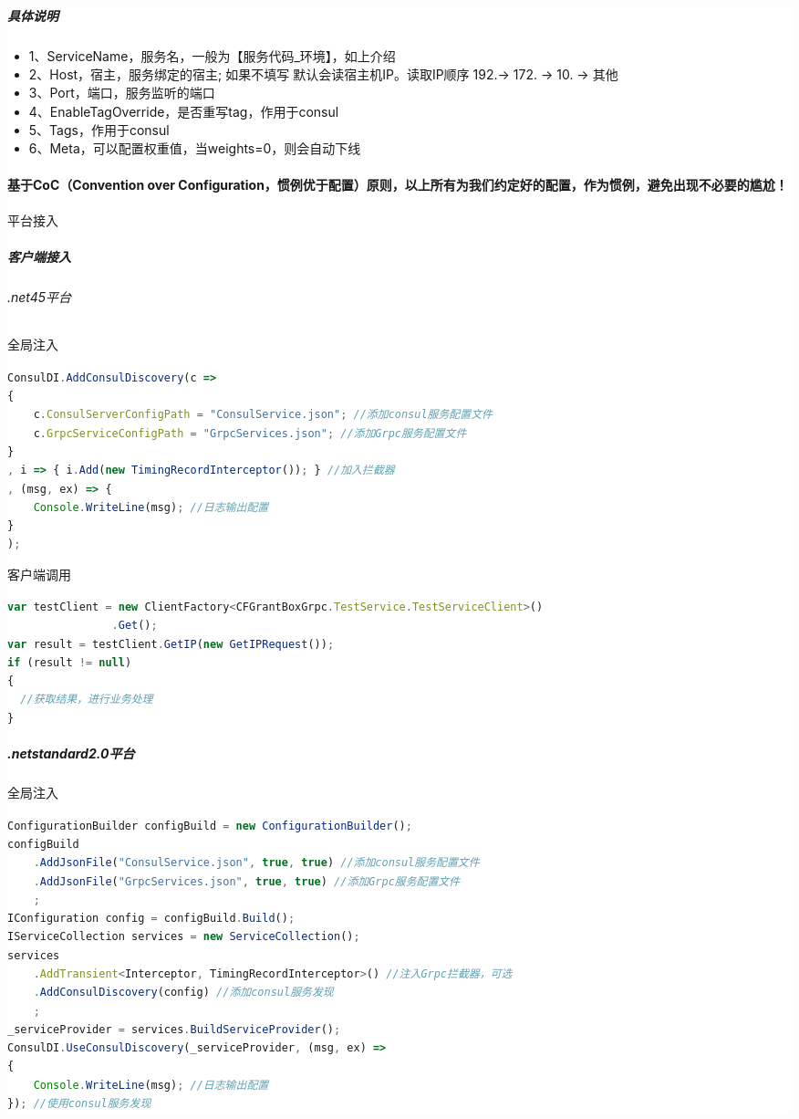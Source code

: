 ##### 具体说明
* 1、ServiceName，服务名，一般为【服务代码_环境】，如上介绍
* 2、Host，宿主，服务绑定的宿主; 如果不填写 默认会读宿主机IP。读取IP顺序 192.-> 172. -> 10. -> 其他
* 3、Port，端口，服务监听的端口
* 4、EnableTagOverride，是否重写tag，作用于consul
* 5、Tags，作用于consul
* 6、Meta，可以配置权重值，当weights=0，则会自动下线

#### 基于CoC（Convention over Configuration，惯例优于配置）原则，以上所有为我们约定好的配置，作为惯例，避免出现不必要的尴尬！
平台接入
##### 客户端接入
###### .net45平台
全局注入
```javascript
ConsulDI.AddConsulDiscovery(c =>
{
    c.ConsulServerConfigPath = "ConsulService.json"; //添加consul服务配置文件
    c.GrpcServiceConfigPath = "GrpcServices.json"; //添加Grpc服务配置文件
}
, i => { i.Add(new TimingRecordInterceptor()); } //加入拦截器
, (msg, ex) => {
    Console.WriteLine(msg); //日志输出配置
}
);
```

客户端调用
```javascript
var testClient = new ClientFactory<CFGrantBoxGrpc.TestService.TestServiceClient>()
                .Get();
var result = testClient.GetIP(new GetIPRequest());
if (result != null)
{
  //获取结果，进行业务处理
}
```

##### .netstandard2.0平台
全局注入
```javascript
ConfigurationBuilder configBuild = new ConfigurationBuilder();
configBuild
    .AddJsonFile("ConsulService.json", true, true) //添加consul服务配置文件
    .AddJsonFile("GrpcServices.json", true, true) //添加Grpc服务配置文件
    ;
IConfiguration config = configBuild.Build();
IServiceCollection services = new ServiceCollection();
services
    .AddTransient<Interceptor, TimingRecordInterceptor>() //注入Grpc拦截器，可选
    .AddConsulDiscovery(config) //添加consul服务发现
    ;
_serviceProvider = services.BuildServiceProvider();
ConsulDI.UseConsulDiscovery(_serviceProvider, (msg, ex) =>
{
    Console.WriteLine(msg); //日志输出配置
}); //使用consul服务发现
```
